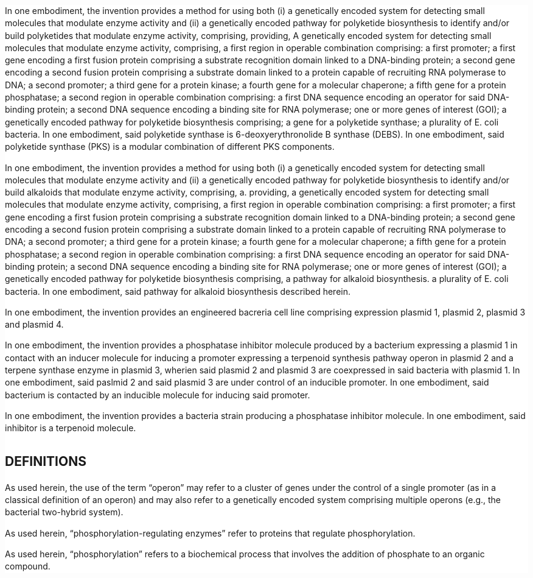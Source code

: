 In one embodiment, the invention provides a method for using both (i) a genetically encoded system for detecting small molecules that modulate enzyme activity and (ii) a genetically encoded pathway for polyketide biosynthesis to identify and/or build polyketides that modulate enzyme activity, comprising, providing, A genetically encoded system for detecting small molecules that modulate enzyme activity, comprising, a first region in operable combination comprising: a first promoter; a first gene encoding a first fusion protein comprising a substrate recognition domain linked to a DNA-binding protein; a second gene encoding a second fusion protein comprising a substrate domain linked to a protein capable of recruiting RNA polymerase to DNA; a second promoter; a third gene for a protein kinase; a fourth gene for a molecular chaperone; a fifth gene for a protein phosphatase; a second region in operable combination comprising: a first DNA sequence encoding an operator for said DNA-binding protein; a second DNA sequence encoding a binding site for RNA polymerase; one or more genes of interest (GOI); a genetically encoded pathway for polyketide biosynthesis comprising; a gene for a polyketide synthase; a plurality of E. coli bacteria. In one embodiment, said polyketide synthase is 6-deoxyerythronolide B synthase (DEBS). In one embodiment, said polyketide synthase (PKS) is a modular combination of different PKS components.

In one embodiment, the invention provides a method for using both (i) a genetically encoded system for detecting small molecules that modulate enzyme activity and (ii) a genetically encoded pathway for polyketide biosynthesis to identify and/or build alkaloids that modulate enzyme activity, comprising, a. providing, a genetically encoded system for detecting small molecules that modulate enzyme activity, comprising, a first region in operable combination comprising: a first promoter; a first gene encoding a first fusion protein comprising a substrate recognition domain linked to a DNA-binding protein; a second gene encoding a second fusion protein comprising a substrate domain linked to a protein capable of recruiting RNA polymerase to DNA; a second promoter; a third gene for a protein kinase; a fourth gene for a molecular chaperone; a fifth gene for a protein phosphatase; a second region in operable combination comprising: a first DNA sequence encoding an operator for said DNA-binding protein; a second DNA sequence encoding a binding site for RNA polymerase; one or more genes of interest (GOI); a genetically encoded pathway for polyketide biosynthesis comprising, a pathway for alkaloid biosynthesis. a plurality of E. coli bacteria. In one embodiment, said pathway for alkaloid biosynthesis described herein.

In one embodiment, the invention provides an engineered bacreria cell line comprising expression plasmid 1, plasmid 2, plasmid 3 and plasmid 4.

In one embodiment, the invention provides a phosphatase inhibitor molecule produced by a bacterium expressing a plasmid 1 in contact with an inducer molecule for inducing a promoter expressing a terpenoid synthesis pathway operon in plasmid 2 and a terpene synthase enzyme in plasmid 3, wherien said plasmid 2 and plasmid 3 are coexpressed in said bacteria with plasmid 1. In one embodiment, said paslmid 2 and said plasmid 3 are under control of an inducible promoter. In one embodiment, said bacterium is contacted by an inducible molecule for inducing said promoter.

In one embodiment, the invention provides a bacteria strain producing a phosphatase inhibitor molecule. In one embodiment, said inhibitor is a terpenoid molecule.

## DEFINITIONS

As used herein, the use of the term “operon” may refer to a cluster of genes under the control of a single promoter (as in a classical definition of an operon) and may also refer to a genetically encoded system comprising multiple operons (e.g., the bacterial two-hybrid system).

As used herein, “phosphorylation-regulating enzymes” refer to proteins that regulate phosphorylation.

As used herein, “phosphorylation” refers to a biochemical process that involves the addition of phosphate to an organic compound.
